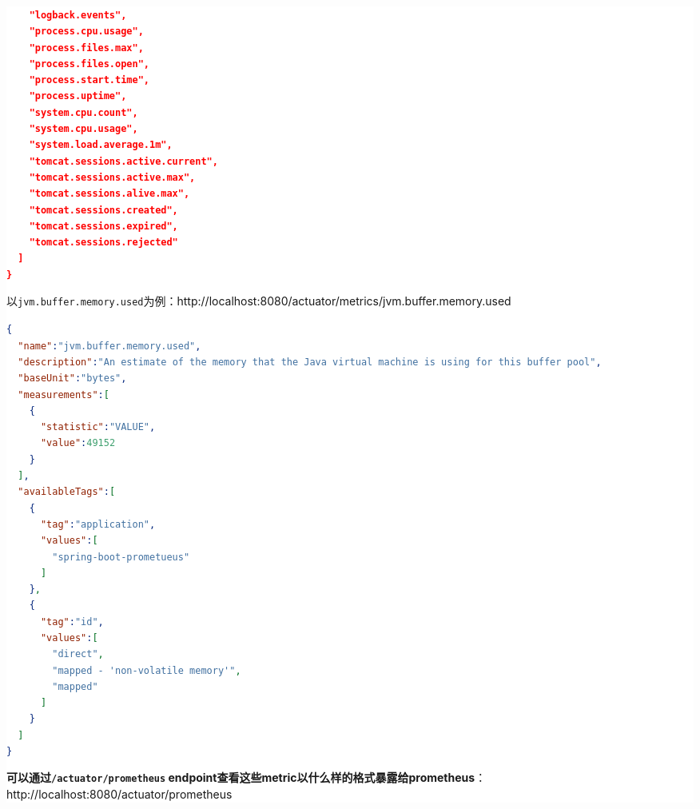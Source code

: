 ```json
    "logback.events",
    "process.cpu.usage",
    "process.files.max",
    "process.files.open",
    "process.start.time",
    "process.uptime",
    "system.cpu.count",
    "system.cpu.usage",
    "system.load.average.1m",
    "tomcat.sessions.active.current",
    "tomcat.sessions.active.max",
    "tomcat.sessions.alive.max",
    "tomcat.sessions.created",
    "tomcat.sessions.expired",
    "tomcat.sessions.rejected"
  ]
}
```
以`jvm.buffer.memory.used`为例：http://localhost:8080/actuator/metrics/jvm.buffer.memory.used
```json
{
  "name":"jvm.buffer.memory.used",
  "description":"An estimate of the memory that the Java virtual machine is using for this buffer pool",
  "baseUnit":"bytes",
  "measurements":[
    {
      "statistic":"VALUE",
      "value":49152
    }
  ],
  "availableTags":[
    {
      "tag":"application",
      "values":[
        "spring-boot-prometueus"
      ]
    },
    {
      "tag":"id",
      "values":[
        "direct",
        "mapped - 'non-volatile memory'",
        "mapped"
      ]
    }
  ]
}
```
**可以通过`/actuator/prometheus` endpoint查看这些metric以什么样的格式暴露给prometheus**：http://localhost:8080/actuator/prometheus
